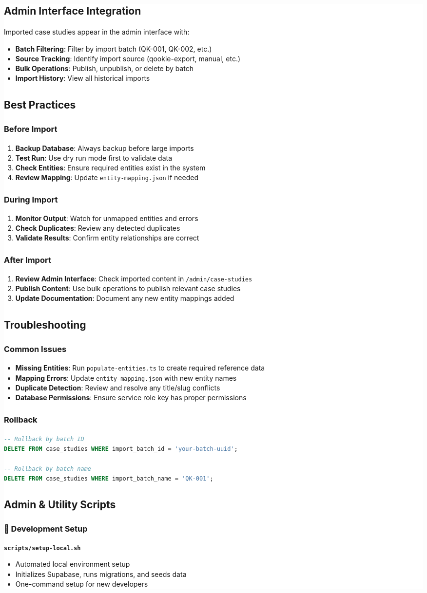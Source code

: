 ## Admin Interface Integration

Imported case studies appear in the admin interface with:
- **Batch Filtering**: Filter by import batch (QK-001, QK-002, etc.)
- **Source Tracking**: Identify import source (qookie-export, manual, etc.)
- **Bulk Operations**: Publish, unpublish, or delete by batch
- **Import History**: View all historical imports

## Best Practices

### Before Import
1. **Backup Database**: Always backup before large imports
2. **Test Run**: Use dry run mode first to validate data
3. **Check Entities**: Ensure required entities exist in the system
4. **Review Mapping**: Update `entity-mapping.json` if needed

### During Import
1. **Monitor Output**: Watch for unmapped entities and errors
2. **Check Duplicates**: Review any detected duplicates
3. **Validate Results**: Confirm entity relationships are correct

### After Import
1. **Review Admin Interface**: Check imported content in `/admin/case-studies`
2. **Publish Content**: Use bulk operations to publish relevant case studies
3. **Update Documentation**: Document any new entity mappings added

## Troubleshooting

### Common Issues
- **Missing Entities**: Run `populate-entities.ts` to create required reference data
- **Mapping Errors**: Update `entity-mapping.json` with new entity names
- **Duplicate Detection**: Review and resolve any title/slug conflicts
- **Database Permissions**: Ensure service role key has proper permissions

### Rollback
```sql
-- Rollback by batch ID
DELETE FROM case_studies WHERE import_batch_id = 'your-batch-uuid';

-- Rollback by batch name  
DELETE FROM case_studies WHERE import_batch_name = 'QK-001';
```

## Admin & Utility Scripts

### 🔧 Development Setup
**`scripts/setup-local.sh`**
- Automated local environment setup
- Initializes Supabase, runs migrations, and seeds data
- One-command setup for new developers
